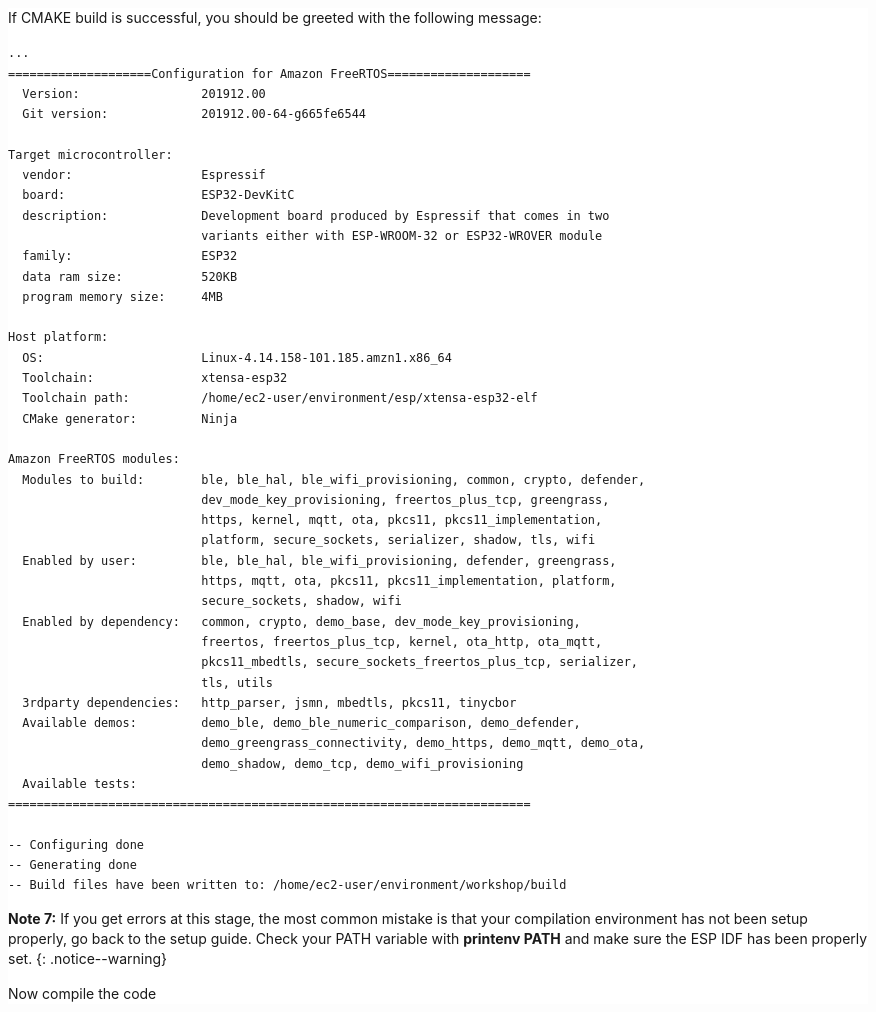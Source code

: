 If CMAKE build is successful, you should be greeted with the following message:

```bash
...
====================Configuration for Amazon FreeRTOS====================
  Version:                 201912.00
  Git version:             201912.00-64-g665fe6544

Target microcontroller:
  vendor:                  Espressif
  board:                   ESP32-DevKitC
  description:             Development board produced by Espressif that comes in two 
                           variants either with ESP-WROOM-32 or ESP32-WROVER module
  family:                  ESP32
  data ram size:           520KB
  program memory size:     4MB

Host platform:
  OS:                      Linux-4.14.158-101.185.amzn1.x86_64
  Toolchain:               xtensa-esp32
  Toolchain path:          /home/ec2-user/environment/esp/xtensa-esp32-elf
  CMake generator:         Ninja

Amazon FreeRTOS modules:
  Modules to build:        ble, ble_hal, ble_wifi_provisioning, common, crypto, defender, 
                           dev_mode_key_provisioning, freertos_plus_tcp, greengrass, 
                           https, kernel, mqtt, ota, pkcs11, pkcs11_implementation, 
                           platform, secure_sockets, serializer, shadow, tls, wifi
  Enabled by user:         ble, ble_hal, ble_wifi_provisioning, defender, greengrass, 
                           https, mqtt, ota, pkcs11, pkcs11_implementation, platform, 
                           secure_sockets, shadow, wifi
  Enabled by dependency:   common, crypto, demo_base, dev_mode_key_provisioning, 
                           freertos, freertos_plus_tcp, kernel, ota_http, ota_mqtt, 
                           pkcs11_mbedtls, secure_sockets_freertos_plus_tcp, serializer, 
                           tls, utils
  3rdparty dependencies:   http_parser, jsmn, mbedtls, pkcs11, tinycbor
  Available demos:         demo_ble, demo_ble_numeric_comparison, demo_defender, 
                           demo_greengrass_connectivity, demo_https, demo_mqtt, demo_ota, 
                           demo_shadow, demo_tcp, demo_wifi_provisioning
  Available tests:         
=========================================================================

-- Configuring done
-- Generating done
-- Build files have been written to: /home/ec2-user/environment/workshop/build
```

**Note 7:** If you get errors at this stage, the most common mistake is that your compilation environment has not been setup properly, go back to the setup guide. Check your PATH variable with **printenv PATH** and make sure the ESP IDF has been properly set.
{: .notice--warning}

Now compile the code
